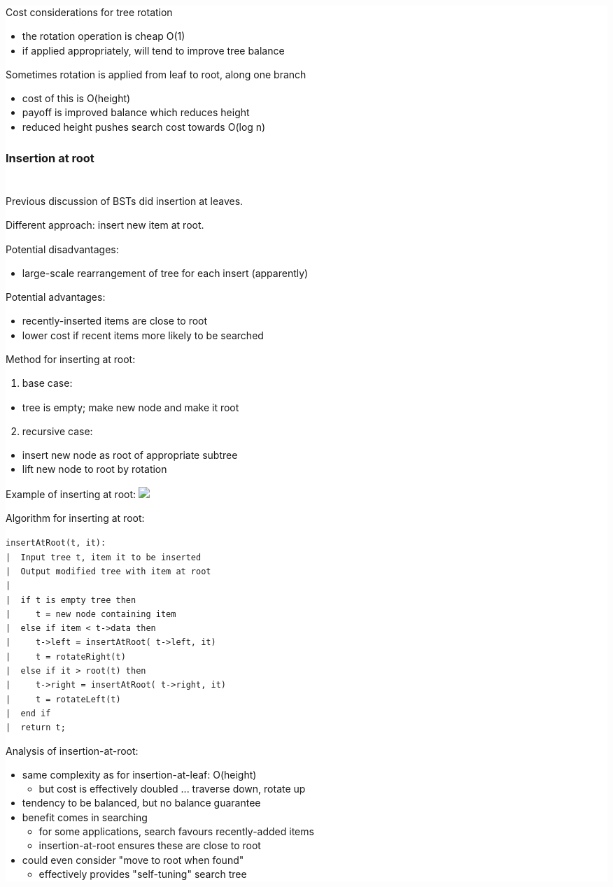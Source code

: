 Cost considerations for tree rotation

- the rotation operation is cheap  O(1)
- if applied appropriately, will tend to improve tree balance

Sometimes rotation is applied from leaf to root, along one branch
- cost of this is O(height)
- payoff is improved balance which reduces height
- reduced height pushes search cost towards O(log n)

### Insertion at root
#
Previous discussion of BSTs did insertion at leaves.

Different approach: insert new item at root.

Potential disadvantages:
- large-scale rearrangement of tree for each insert  (apparently)

Potential advantages:
- recently-inserted items are close to root
- lower cost if recent items more likely to be searched

Method for inserting at root:

1. base case:
- tree is empty; make new node and make it root
2. recursive case:
- insert new node as root of appropriate subtree
- lift new node to root by rotation

Example of inserting at root:
![](https://www.cse.unsw.edu.au/~cs2521/lecs/trees2/Pics/insert-root.png)

Algorithm for inserting at root:
```
insertAtRoot(t, it):
|  Input tree t, item it to be inserted
|  Output modified tree with item at root
|
|  if t is empty tree then
|     t = new node containing item
|  else if item < t->data then
|     t->left = insertAtRoot( t->left, it)
|     t = rotateRight(t)
|  else if it > root(t) then
|     t->right = insertAtRoot( t->right, it)
|     t = rotateLeft(t)
|  end if
|  return t;
```

Analysis of insertion-at-root:

- same complexity as for insertion-at-leaf:  O(height)
  - but cost is effectively doubled ... traverse down, rotate up
- tendency to be balanced, but no balance guarantee
- benefit comes in searching
  - for some applications, search favours recently-added items
  - insertion-at-root ensures these are close to root
- could even consider "move to root when found"
  - effectively provides "self-tuning" search tree
